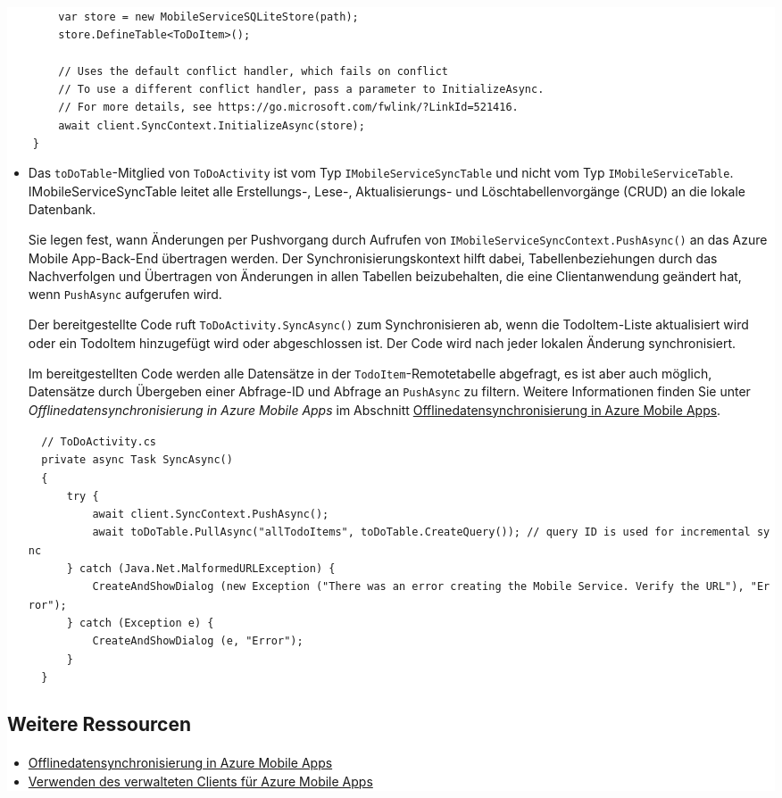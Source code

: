             var store = new MobileServiceSQLiteStore(path);
            store.DefineTable<ToDoItem>();

            // Uses the default conflict handler, which fails on conflict
            // To use a different conflict handler, pass a parameter to InitializeAsync.
            // For more details, see https://go.microsoft.com/fwlink/?LinkId=521416.
            await client.SyncContext.InitializeAsync(store);
        }
* Das `toDoTable`-Mitglied von `ToDoActivity` ist vom Typ `IMobileServiceSyncTable` und nicht vom Typ `IMobileServiceTable`. IMobileServiceSyncTable leitet alle Erstellungs-, Lese-, Aktualisierungs- und Löschtabellenvorgänge (CRUD) an die lokale Datenbank.

    Sie legen fest, wann Änderungen per Pushvorgang durch Aufrufen von `IMobileServiceSyncContext.PushAsync()` an das Azure Mobile App-Back-End übertragen werden. Der Synchronisierungskontext hilft dabei, Tabellenbeziehungen durch das Nachverfolgen und Übertragen von Änderungen in allen Tabellen beizubehalten, die eine Clientanwendung geändert hat, wenn `PushAsync` aufgerufen wird.

    Der bereitgestellte Code ruft `ToDoActivity.SyncAsync()` zum Synchronisieren ab, wenn die TodoItem-Liste aktualisiert wird oder ein TodoItem hinzugefügt wird oder abgeschlossen ist. Der Code wird nach jeder lokalen Änderung synchronisiert.

    Im bereitgestellten Code werden alle Datensätze in der `TodoItem`-Remotetabelle abgefragt, es ist aber auch möglich, Datensätze durch Übergeben einer Abfrage-ID und Abfrage an `PushAsync` zu filtern. Weitere Informationen finden Sie unter *Offlinedatensynchronisierung in Azure Mobile Apps* im Abschnitt [Offlinedatensynchronisierung in Azure Mobile Apps].

        // ToDoActivity.cs
        private async Task SyncAsync()
        {
            try {
                await client.SyncContext.PushAsync();
                await toDoTable.PullAsync("allTodoItems", toDoTable.CreateQuery()); // query ID is used for incremental sync
            } catch (Java.Net.MalformedURLException) {
                CreateAndShowDialog (new Exception ("There was an error creating the Mobile Service. Verify the URL"), "Error");
            } catch (Exception e) {
                CreateAndShowDialog (e, "Error");
            }
        }

## <a name="additional-resources"></a>Weitere Ressourcen

* [Offlinedatensynchronisierung in Azure Mobile Apps]
* [Verwenden des verwalteten Clients für Azure Mobile Apps][8]


[Erstellen einer Xamarin Android-App]: ./app-service-mobile-xamarin-android-get-started.md
[Offlinedatensynchronisierung in Azure Mobile Apps]: ./app-service-mobile-offline-data-sync.md




[Erstellen einer Xamarin Android-App]: app-service-mobile-xamarin-android-get-started.md
[Offlinedatensynchronisierung in Azure Mobile Apps]: app-service-mobile-offline-data-sync.md
[Xamarin Studio]: https://xamarin.com/download
[Xamarin extension]: https://xamarin.com/visual-studio
[SyncContext]: https://msdn.microsoft.com/library/azure/microsoft.windowsazure.mobileservices.mobileserviceclient.synccontext(v=azure.10).aspx
[8]: app-service-mobile-dotnet-how-to-use-client-library.md
